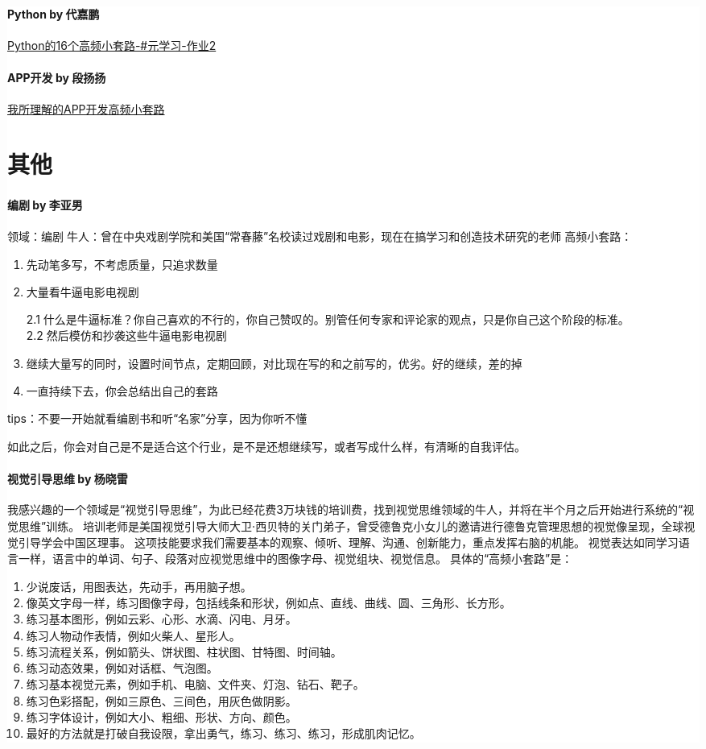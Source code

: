#### Python by 代嘉鹏

 [Python的16个高频小套路-#元学习-作业2](http://h5.xinshengdaxue.com/post_detail.html?id=581836d2afa594ff1a27ae2a&rid=ZsPH0044CgTMSxlmEl3D0IHbHEtFYPO4zfnJEKIXnB9sNG_YNs7q5tilQo51FR4j3YXTT685crcLh3nij2N7Uqnb6lLa47G4YeNgkjRava2eGuWUKpe-kiHNsZJpo64QxA0ig5R7KO92A0jb6gMNeQ==)


#### APP开发 by 段扬扬
[我所理解的APP开发高频小套路]( http://h5.xinshengdaxue.com/post_detail.html?id=58192e91048944764e0dfff4&rid=WIlowxKygQIXBAwB5T25_igfZHI6cdmRd-YeBdKQqCyCm9IipaxG8hyGjajYubTsZWe6tMXaz0jU1PJc6lThPzokeCMCC_xES7uFQejNkYGNtylSCZw3AQhyIH49CAcqrvyAmqKLOr65XHA_mhcWOQ==)



# 其他

#### 编剧 by 李亚男

领域：编剧
牛人：曾在中央戏剧学院和美国“常春藤”名校读过戏剧和电影，现在在搞学习和创造技术研究的老师
高频小套路：

1. 先动笔多写，不考虑质量，只追求数量

2. 大量看牛逼电影电视剧   

    2.1 什么是牛逼标准？你自己喜欢的不行的，你自己赞叹的。别管任何专家和评论家的观点，只是你自己这个阶段的标准。   
    2.2  然后模仿和抄袭这些牛逼电影电视剧

3. 继续大量写的同时，设置时间节点，定期回顾，对比现在写的和之前写的，优劣。好的继续，差的掉

4. 一直持续下去，你会总结出自己的套路

tips：不要一开始就看编剧书和听“名家”分享，因为你听不懂

如此之后，你会对自己是不是适合这个行业，是不是还想继续写，或者写成什么样，有清晰的自我评估。

#### 视觉引导思维 by 杨晓雷

我感兴趣的一个领域是“视觉引导思维”，为此已经花费3万块钱的培训费，找到视觉思维领域的牛人，并将在半个月之后开始进行系统的“视觉思维”训练。
培训老师是美国视觉引导大师大卫·西贝特的关门弟子，曾受德鲁克小女儿的邀请进行德鲁克管理思想的视觉像呈现，全球视觉引导学会中国区理事。
这项技能要求我们需要基本的观察、倾听、理解、沟通、创新能力，重点发挥右脑的机能。
视觉表达如同学习语言一样，语言中的单词、句子、段落对应视觉思维中的图像字母、视觉组块、视觉信息。 
具体的“高频小套路”是：

1. 少说废话，用图表达，先动手，再用脑子想。
2. 像英文字母一样，练习图像字母，包括线条和形状，例如点、直线、曲线、圆、三角形、长方形。
3. 练习基本图形，例如云彩、心形、水滴、闪电、月牙。
4. 练习人物动作表情，例如火柴人、星形人。
5. 练习流程关系，例如箭头、饼状图、柱状图、甘特图、时间轴。
6. 练习动态效果，例如对话框、气泡图。
7. 练习基本视觉元素，例如手机、电脑、文件夹、灯泡、钻石、靶子。
8. 练习色彩搭配，例如三原色、三间色，用灰色做阴影。
9. 练习字体设计，例如大小、粗细、形状、方向、颜色。
10. 最好的方法就是打破自我设限，拿出勇气，练习、练习、练习，形成肌肉记忆。
